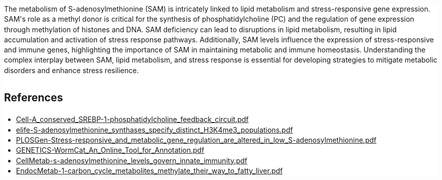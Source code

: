 The metabolism of S-adenosylmethionine (SAM) is intricately linked to lipid metabolism and stress-responsive gene expression. SAM's role as a methyl donor is critical for the synthesis of phosphatidylcholine (PC) and the regulation of gene expression through methylation of histones and DNA. SAM deficiency can lead to disruptions in lipid metabolism, resulting in lipid accumulation and activation of stress response pathways. Additionally, SAM levels influence the expression of stress-responsive and immune genes, highlighting the importance of SAM in maintaining metabolic and immune homeostasis. Understanding the complex interplay between SAM, lipid metabolism, and stress response is essential for developing strategies to mitigate metabolic disorders and enhance stress resilience.




## References

- [Cell-A_conserved_SREBP-1-phosphatidylcholine_feedback_circuit.pdf](Cell-A_conserved_SREBP-1-phosphatidylcholine_feedback_circuit.pdf)
- [elife-S-adenosylmethionine_synthases_specify_distinct_H3K4me3_populations.pdf](elife-S-adenosylmethionine_synthases_specify_distinct_H3K4me3_populations.pdf)
- [PLOSGen-Stress-responsive_and_metabolic_gene_regulation_are_altered_in_low_S-adenosylmethionine.pdf](PLOSGen-Stress-responsive_and_metabolic_gene_regulation_are_altered_in_low_S-adenosylmethionine.pdf)
- [GENETICS-WormCat_An_Online_Tool_for_Annotation.pdf](GENETICS-WormCat_An_Online_Tool_for_Annotation.pdf)
- [CellMetab-s-adenosylmethionine_levels_govern_innate_immunity.pdf](CellMetab-s-adenosylmethionine_levels_govern_innate_immunity.pdf)
- [EndocMetab-1-carbon_cycle_metabolites_methylate_their_way_to_fatty_liver.pdf](EndocMetab-1-carbon_cycle_metabolites_methylate_their_way_to_fatty_liver.pdf)
